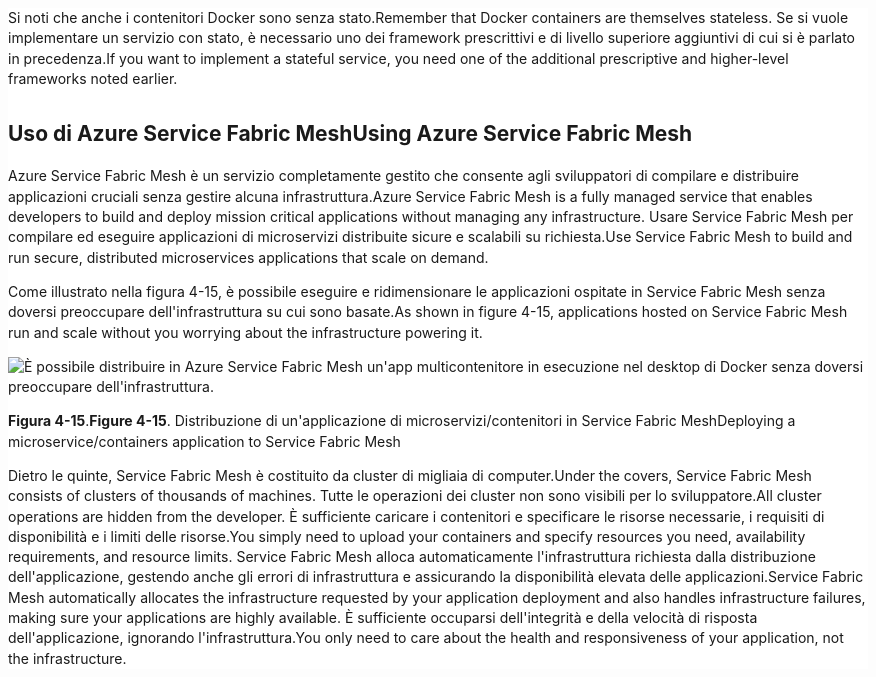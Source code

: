 <span data-ttu-id="bd72d-295">Si noti che anche i contenitori Docker sono senza stato.</span><span class="sxs-lookup"><span data-stu-id="bd72d-295">Remember that Docker containers are themselves stateless.</span></span> <span data-ttu-id="bd72d-296">Se si vuole implementare un servizio con stato, è necessario uno dei framework prescrittivi e di livello superiore aggiuntivi di cui si è parlato in precedenza.</span><span class="sxs-lookup"><span data-stu-id="bd72d-296">If you want to implement a stateful service, you need one of the additional prescriptive and higher-level frameworks noted earlier.</span></span>

## <a name="using-azure-service-fabric-mesh"></a><span data-ttu-id="bd72d-297">Uso di Azure Service Fabric Mesh</span><span class="sxs-lookup"><span data-stu-id="bd72d-297">Using Azure Service Fabric Mesh</span></span>

<span data-ttu-id="bd72d-298">Azure Service Fabric Mesh è un servizio completamente gestito che consente agli sviluppatori di compilare e distribuire applicazioni cruciali senza gestire alcuna infrastruttura.</span><span class="sxs-lookup"><span data-stu-id="bd72d-298">Azure Service Fabric Mesh is a fully managed service that enables developers to build and deploy mission critical applications without managing any infrastructure.</span></span> <span data-ttu-id="bd72d-299">Usare Service Fabric Mesh per compilare ed eseguire applicazioni di microservizi distribuite sicure e scalabili su richiesta.</span><span class="sxs-lookup"><span data-stu-id="bd72d-299">Use Service Fabric Mesh to build and run secure, distributed microservices applications that scale on demand.</span></span>

<span data-ttu-id="bd72d-300">Come illustrato nella figura 4-15, è possibile eseguire e ridimensionare le applicazioni ospitate in Service Fabric Mesh senza doversi preoccupare dell'infrastruttura su cui sono basate.</span><span class="sxs-lookup"><span data-stu-id="bd72d-300">As shown in figure 4-15, applications hosted on Service Fabric Mesh run and scale without you worrying about the infrastructure powering it.</span></span>

![È possibile distribuire in Azure Service Fabric Mesh un'app multicontenitore in esecuzione nel desktop di Docker senza doversi preoccupare dell'infrastruttura.](media/image39.png)

<span data-ttu-id="bd72d-302">**Figura 4-15**.</span><span class="sxs-lookup"><span data-stu-id="bd72d-302">**Figure 4-15**.</span></span> <span data-ttu-id="bd72d-303">Distribuzione di un'applicazione di microservizi/contenitori in Service Fabric Mesh</span><span class="sxs-lookup"><span data-stu-id="bd72d-303">Deploying a microservice/containers application to Service Fabric Mesh</span></span>

<span data-ttu-id="bd72d-304">Dietro le quinte, Service Fabric Mesh è costituito da cluster di migliaia di computer.</span><span class="sxs-lookup"><span data-stu-id="bd72d-304">Under the covers, Service Fabric Mesh consists of clusters of thousands of machines.</span></span> <span data-ttu-id="bd72d-305">Tutte le operazioni dei cluster non sono visibili per lo sviluppatore.</span><span class="sxs-lookup"><span data-stu-id="bd72d-305">All cluster operations are hidden from the developer.</span></span> <span data-ttu-id="bd72d-306">È sufficiente caricare i contenitori e specificare le risorse necessarie, i requisiti di disponibilità e i limiti delle risorse.</span><span class="sxs-lookup"><span data-stu-id="bd72d-306">You simply need to upload your containers and specify resources you need, availability requirements, and resource limits.</span></span> <span data-ttu-id="bd72d-307">Service Fabric Mesh alloca automaticamente l'infrastruttura richiesta dalla distribuzione dell'applicazione, gestendo anche gli errori di infrastruttura e assicurando la disponibilità elevata delle applicazioni.</span><span class="sxs-lookup"><span data-stu-id="bd72d-307">Service Fabric Mesh automatically allocates the infrastructure requested by your application deployment and also handles infrastructure failures, making sure your applications are highly available.</span></span> <span data-ttu-id="bd72d-308">È sufficiente occuparsi dell'integrità e della velocità di risposta dell'applicazione, ignorando l'infrastruttura.</span><span class="sxs-lookup"><span data-stu-id="bd72d-308">You only need to care about the health and responsiveness of your application, not the infrastructure.</span></span>
